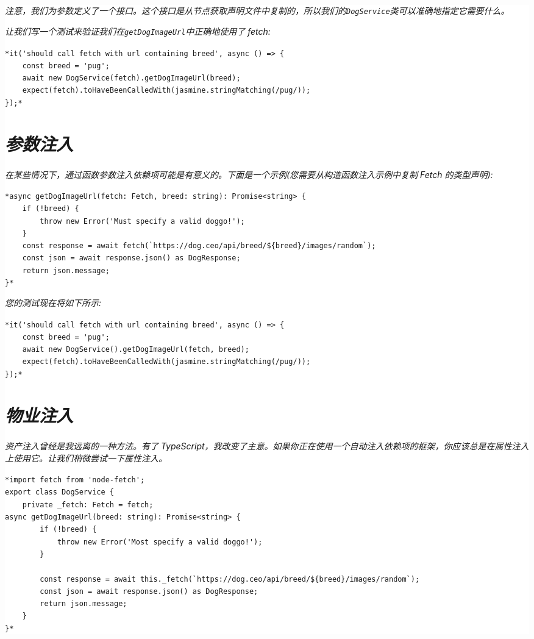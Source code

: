 *注意，我们为参数定义了一个接口。这个接口是从节点获取声明文件中复制的，所以我们的`DogService`类可以准确地指定它需要什么。*

*让我们写一个测试来验证我们在`getDogImageUrl`中正确地使用了 fetch:*

```
*it('should call fetch with url containing breed', async () => {
    const breed = 'pug';
    await new DogService(fetch).getDogImageUrl(breed);
    expect(fetch).toHaveBeenCalledWith(jasmine.stringMatching(/pug/));
});*
```

# ***参数注入***

*在某些情况下，通过函数参数注入依赖项可能是有意义的。下面是一个示例(您需要从构造函数注入示例中复制 Fetch 的类型声明):*

```
*async getDogImageUrl(fetch: Fetch, breed: string): Promise<string> {
    if (!breed) {
        throw new Error('Must specify a valid doggo!');
    }
    const response = await fetch(`https://dog.ceo/api/breed/${breed}/images/random`);
    const json = await response.json() as DogResponse;
    return json.message;
}*
```

*您的测试现在将如下所示:*

```
*it('should call fetch with url containing breed', async () => {
    const breed = 'pug';
    await new DogService().getDogImageUrl(fetch, breed);
    expect(fetch).toHaveBeenCalledWith(jasmine.stringMatching(/pug/));
});*
```

# ***物业注入***

*资产注入曾经是我远离的一种方法。有了 TypeScript，我改变了主意。如果你正在使用一个自动注入依赖项的框架，你应该总是在属性注入上使用它。让我们稍微尝试一下属性注入。*

```
*import fetch from 'node-fetch';
export class DogService {
    private _fetch: Fetch = fetch;
async getDogImageUrl(breed: string): Promise<string> {
        if (!breed) {
            throw new Error('Most specify a valid doggo!');
        }

        const response = await this._fetch(`https://dog.ceo/api/breed/${breed}/images/random`);
        const json = await response.json() as DogResponse;
        return json.message;
    }
}*
```
